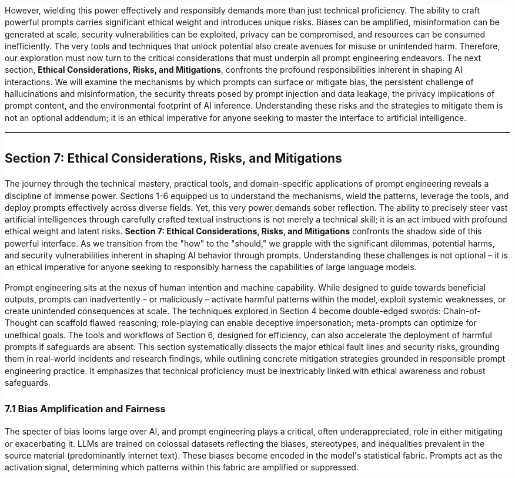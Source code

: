However, wielding this power effectively and responsibly demands more than just technical proficiency. The ability to craft powerful prompts carries significant ethical weight and introduces unique risks. Biases can be amplified, misinformation can be generated at scale, security vulnerabilities can be exploited, privacy can be compromised, and resources can be consumed inefficiently. The very tools and techniques that unlock potential also create avenues for misuse or unintended harm. Therefore, our exploration must now turn to the critical considerations that must underpin all prompt engineering endeavors. The next section, **Ethical Considerations, Risks, and Mitigations**, confronts the profound responsibilities inherent in shaping AI interactions. We will examine the mechanisms by which prompts can surface or mitigate bias, the persistent challenge of hallucinations and misinformation, the security threats posed by prompt injection and data leakage, the privacy implications of prompt content, and the environmental footprint of AI inference. Understanding these risks and the strategies to mitigate them is not an optional addendum; it is an ethical imperative for anyone seeking to master the interface to artificial intelligence.



---





## Section 7: Ethical Considerations, Risks, and Mitigations

The journey through the technical mastery, practical tools, and domain-specific applications of prompt engineering reveals a discipline of immense power. Sections 1-6 equipped us to understand the mechanisms, wield the patterns, leverage the tools, and deploy prompts effectively across diverse fields. Yet, this very power demands sober reflection. The ability to precisely steer vast artificial intelligences through carefully crafted textual instructions is not merely a technical skill; it is an act imbued with profound ethical weight and latent risks. **Section 7: Ethical Considerations, Risks, and Mitigations** confronts the shadow side of this powerful interface. As we transition from the "how" to the "should," we grapple with the significant dilemmas, potential harms, and security vulnerabilities inherent in shaping AI behavior through prompts. Understanding these challenges is not optional – it is an ethical imperative for anyone seeking to responsibly harness the capabilities of large language models.

Prompt engineering sits at the nexus of human intention and machine capability. While designed to guide towards beneficial outputs, prompts can inadvertently – or maliciously – activate harmful patterns within the model, exploit systemic weaknesses, or create unintended consequences at scale. The techniques explored in Section 4 become double-edged swords: Chain-of-Thought can scaffold flawed reasoning; role-playing can enable deceptive impersonation; meta-prompts can optimize for unethical goals. The tools and workflows of Section 6, designed for efficiency, can also accelerate the deployment of harmful prompts if safeguards are absent. This section systematically dissects the major ethical fault lines and security risks, grounding them in real-world incidents and research findings, while outlining concrete mitigation strategies grounded in responsible prompt engineering practice. It emphasizes that technical proficiency must be inextricably linked with ethical awareness and robust safeguards.

### 7.1 Bias Amplification and Fairness

The specter of bias looms large over AI, and prompt engineering plays a critical, often underappreciated, role in either mitigating or exacerbating it. LLMs are trained on colossal datasets reflecting the biases, stereotypes, and inequalities prevalent in the source material (predominantly internet text). These biases become encoded in the model's statistical fabric. Prompts act as the activation signal, determining which patterns within this fabric are amplified or suppressed.
